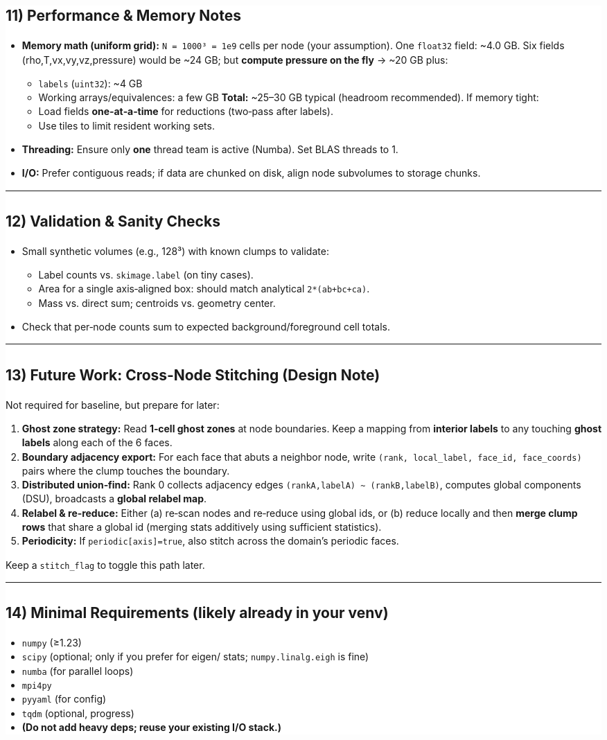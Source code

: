 
## 11) Performance & Memory Notes

* **Memory math (uniform grid):**
  `N = 1000³ = 1e9` cells per node (your assumption).
  One `float32` field: ~4.0 GB. Six fields (rho,T,vx,vy,vz,pressure) would be ~24 GB;
  but **compute pressure on the fly** → ~20 GB plus:

  * `labels` (`uint32`): ~4 GB
  * Working arrays/equivalences: a few GB
    **Total:** ~25–30 GB typical (headroom recommended). If memory tight:
  * Load fields **one‑at‑a‑time** for reductions (two‑pass after labels).
  * Use tiles to limit resident working sets.
* **Threading:** Ensure only **one** thread team is active (Numba). Set BLAS threads to 1.
* **I/O:** Prefer contiguous reads; if data are chunked on disk, align node subvolumes to storage chunks.

---

## 12) Validation & Sanity Checks

* Small synthetic volumes (e.g., 128³) with known clumps to validate:

  * Label counts vs. `skimage.label` (on tiny cases).
  * Area for a single axis‑aligned box: should match analytical `2*(ab+bc+ca)`.
  * Mass vs. direct sum; centroids vs. geometry center.
* Check that per‑node counts sum to expected background/foreground cell totals.

---

## 13) Future Work: Cross‑Node Stitching (Design Note)

Not required for baseline, but prepare for later:

1. **Ghost zone strategy:** Read **1‑cell ghost zones** at node boundaries. Keep a mapping from **interior labels** to any touching **ghost labels** along each of the 6 faces.
2. **Boundary adjacency export:** For each face that abuts a neighbor node, write `(rank, local_label, face_id, face_coords)` pairs where the clump touches the boundary.
3. **Distributed union‑find:** Rank 0 collects adjacency edges `(rankA,labelA) ~ (rankB,labelB)`, computes global components (DSU), broadcasts a **global relabel map**.
4. **Relabel & re‑reduce:** Either (a) re‑scan nodes and re‑reduce using global ids, or (b) reduce locally and then **merge clump rows** that share a global id (merging stats additively using sufficient statistics).
5. **Periodicity:** If `periodic[axis]=true`, also stitch across the domain’s periodic faces.

Keep a `stitch_flag` to toggle this path later.

---

## 14) Minimal Requirements (likely already in your venv)

* `numpy` (≥1.23)
* `scipy` (optional; only if you prefer for eigen/ stats; `numpy.linalg.eigh` is fine)
* `numba` (for parallel loops)
* `mpi4py`
* `pyyaml` (for config)
* `tqdm` (optional, progress)
* **(Do not add heavy deps; reuse your existing I/O stack.)**
